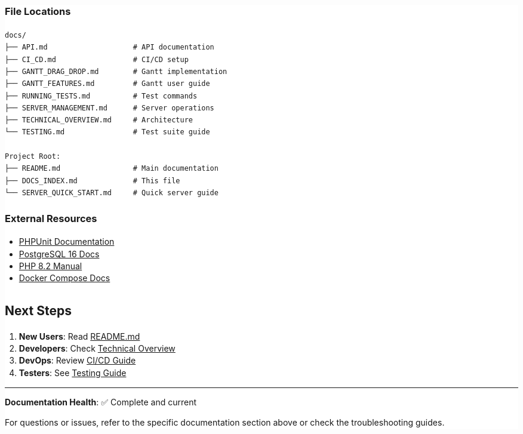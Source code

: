 ### File Locations
```
docs/
├── API.md                    # API documentation
├── CI_CD.md                  # CI/CD setup
├── GANTT_DRAG_DROP.md        # Gantt implementation
├── GANTT_FEATURES.md         # Gantt user guide
├── RUNNING_TESTS.md          # Test commands
├── SERVER_MANAGEMENT.md      # Server operations
├── TECHNICAL_OVERVIEW.md     # Architecture
└── TESTING.md                # Test suite guide

Project Root:
├── README.md                 # Main documentation
├── DOCS_INDEX.md             # This file
└── SERVER_QUICK_START.md     # Quick server guide
```

### External Resources
- [PHPUnit Documentation](https://phpunit.de/)
- [PostgreSQL 16 Docs](https://www.postgresql.org/docs/16/)
- [PHP 8.2 Manual](https://www.php.net/manual/en/)
- [Docker Compose Docs](https://docs.docker.com/compose/)

## Next Steps

1. **New Users**: Read [README.md](README.md)
2. **Developers**: Check [Technical Overview](docs/TECHNICAL_OVERVIEW.md)
3. **DevOps**: Review [CI/CD Guide](docs/CI_CD.md)
4. **Testers**: See [Testing Guide](docs/TESTING.md)

---

**Documentation Health**: ✅ Complete and current

For questions or issues, refer to the specific documentation section above or check the troubleshooting guides.
